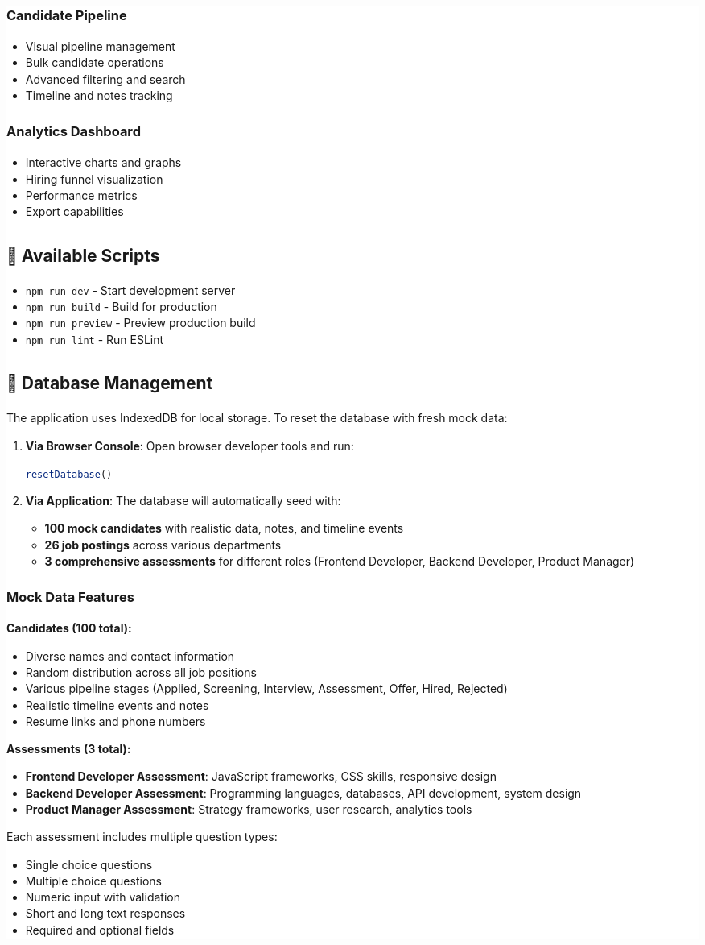 ### Candidate Pipeline
- Visual pipeline management
- Bulk candidate operations
- Advanced filtering and search
- Timeline and notes tracking

### Analytics Dashboard
- Interactive charts and graphs
- Hiring funnel visualization
- Performance metrics
- Export capabilities

## 🔧 Available Scripts

- `npm run dev` - Start development server
- `npm run build` - Build for production
- `npm run preview` - Preview production build
- `npm run lint` - Run ESLint

## 🔄 Database Management

The application uses IndexedDB for local storage. To reset the database with fresh mock data:

1. **Via Browser Console**: Open browser developer tools and run:
   ```javascript
   resetDatabase()
   ```

2. **Via Application**: The database will automatically seed with:
   - **100 mock candidates** with realistic data, notes, and timeline events
   - **26 job postings** across various departments
   - **3 comprehensive assessments** for different roles (Frontend Developer, Backend Developer, Product Manager)

### Mock Data Features

**Candidates (100 total):**
- Diverse names and contact information
- Random distribution across all job positions
- Various pipeline stages (Applied, Screening, Interview, Assessment, Offer, Hired, Rejected)
- Realistic timeline events and notes
- Resume links and phone numbers

**Assessments (3 total):**
- **Frontend Developer Assessment**: JavaScript frameworks, CSS skills, responsive design
- **Backend Developer Assessment**: Programming languages, databases, API development, system design
- **Product Manager Assessment**: Strategy frameworks, user research, analytics tools

Each assessment includes multiple question types:
- Single choice questions
- Multiple choice questions
- Numeric input with validation
- Short and long text responses
- Required and optional fields
